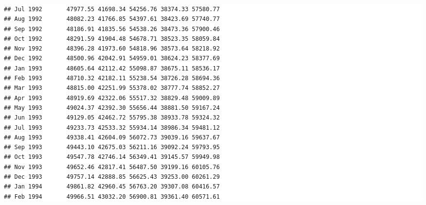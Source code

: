     ## Jul 1992       47977.55 41698.34 54256.76 38374.33 57580.77
    ## Aug 1992       48082.23 41766.85 54397.61 38423.69 57740.77
    ## Sep 1992       48186.91 41835.56 54538.26 38473.36 57900.46
    ## Oct 1992       48291.59 41904.48 54678.71 38523.35 58059.84
    ## Nov 1992       48396.28 41973.60 54818.96 38573.64 58218.92
    ## Dec 1992       48500.96 42042.91 54959.01 38624.23 58377.69
    ## Jan 1993       48605.64 42112.42 55098.87 38675.11 58536.17
    ## Feb 1993       48710.32 42182.11 55238.54 38726.28 58694.36
    ## Mar 1993       48815.00 42251.99 55378.02 38777.74 58852.27
    ## Apr 1993       48919.69 42322.06 55517.32 38829.48 59009.89
    ## May 1993       49024.37 42392.30 55656.44 38881.50 59167.24
    ## Jun 1993       49129.05 42462.72 55795.38 38933.78 59324.32
    ## Jul 1993       49233.73 42533.32 55934.14 38986.34 59481.12
    ## Aug 1993       49338.41 42604.09 56072.73 39039.16 59637.67
    ## Sep 1993       49443.10 42675.03 56211.16 39092.24 59793.95
    ## Oct 1993       49547.78 42746.14 56349.41 39145.57 59949.98
    ## Nov 1993       49652.46 42817.41 56487.50 39199.16 60105.76
    ## Dec 1993       49757.14 42888.85 56625.43 39253.00 60261.29
    ## Jan 1994       49861.82 42960.45 56763.20 39307.08 60416.57
    ## Feb 1994       49966.51 43032.20 56900.81 39361.40 60571.61
